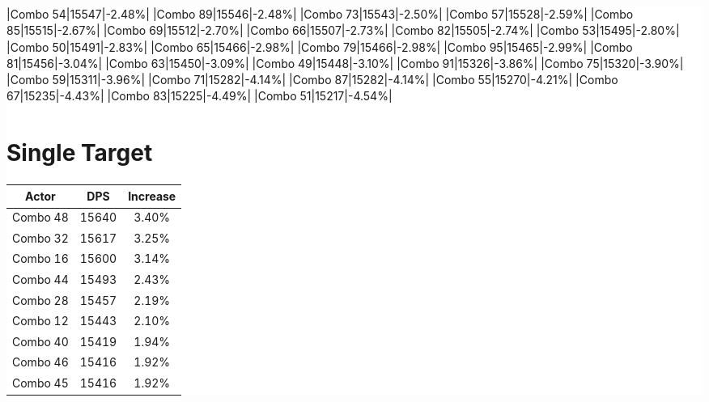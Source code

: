 |Combo 54|15547|-2.48%|
|Combo 89|15546|-2.48%|
|Combo 73|15543|-2.50%|
|Combo 57|15528|-2.59%|
|Combo 85|15515|-2.67%|
|Combo 69|15512|-2.70%|
|Combo 66|15507|-2.73%|
|Combo 82|15505|-2.74%|
|Combo 53|15495|-2.80%|
|Combo 50|15491|-2.83%|
|Combo 65|15466|-2.98%|
|Combo 79|15466|-2.98%|
|Combo 95|15465|-2.99%|
|Combo 81|15456|-3.04%|
|Combo 63|15450|-3.09%|
|Combo 49|15448|-3.10%|
|Combo 91|15326|-3.86%|
|Combo 75|15320|-3.90%|
|Combo 59|15311|-3.96%|
|Combo 71|15282|-4.14%|
|Combo 87|15282|-4.14%|
|Combo 55|15270|-4.21%|
|Combo 67|15235|-4.43%|
|Combo 83|15225|-4.49%|
|Combo 51|15217|-4.54%|

# Single Target
| Actor | DPS | Increase |
|---|:---:|:---:|
|Combo 48|15640|3.40%|
|Combo 32|15617|3.25%|
|Combo 16|15600|3.14%|
|Combo 44|15493|2.43%|
|Combo 28|15457|2.19%|
|Combo 12|15443|2.10%|
|Combo 40|15419|1.94%|
|Combo 46|15416|1.92%|
|Combo 45|15416|1.92%|